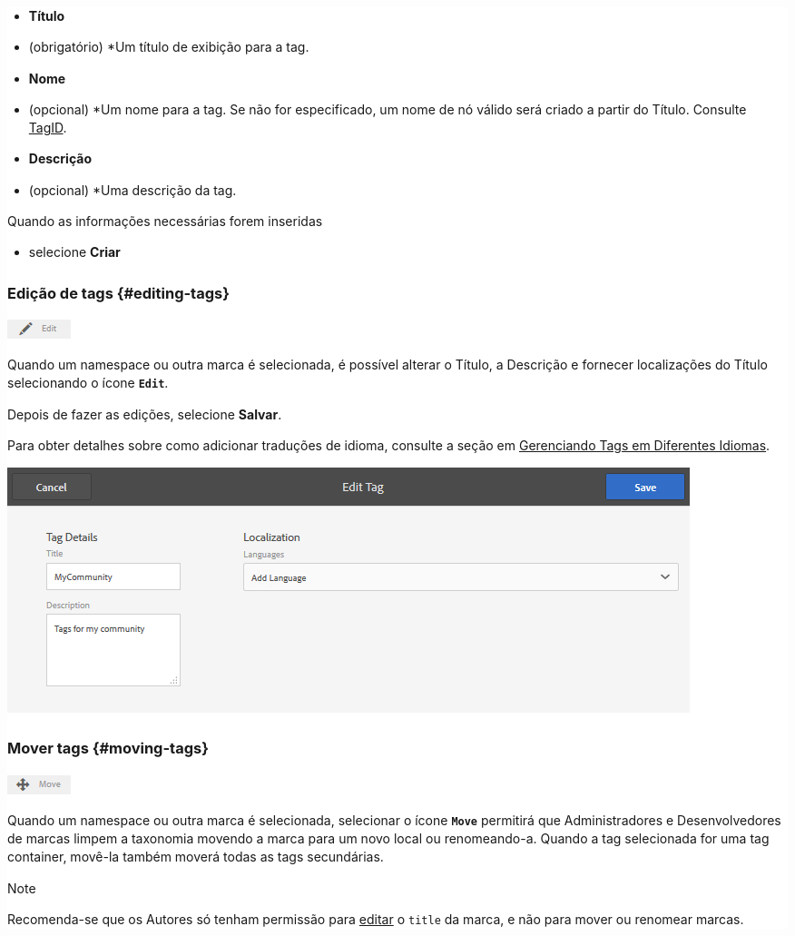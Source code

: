 * **Título**
* (obrigatório) *Um título de exibição para a tag.

* **Nome**
* (opcional) *Um nome para a tag. Se não for especificado, um nome de nó válido será criado a partir do Título. Consulte [TagID](/help/sites-developing/framework.md#tagid).

* **Descrição**
* (opcional) *Uma descrição da tag.

Quando as informações necessárias forem inseridas

* selecione **Criar**

### Edição de tags {#editing-tags}

![chlimage_1-195](assets/chlimage_1-195.png)

Quando um namespace ou outra marca é selecionada, é possível alterar o Título, a Descrição e fornecer localizações do Título selecionando o ícone **`Edit`**.

Depois de fazer as edições, selecione **Salvar**.

Para obter detalhes sobre como adicionar traduções de idioma, consulte a seção em [Gerenciando Tags em Diferentes Idiomas](#managing-tags-in-different-languages).

![chlimage_1-196](assets/chlimage_1-196.png)

### Mover tags {#moving-tags}

![chlimage_1-197](assets/chlimage_1-197.png)

Quando um namespace ou outra marca é selecionada, selecionar o ícone **`Move`** permitirá que Administradores e Desenvolvedores de marcas limpem a taxonomia movendo a marca para um novo local ou renomeando-a. Quando a tag selecionada for uma tag container, movê-la também moverá todas as tags secundárias.

>[!NOTE]
>
>Recomenda-se que os Autores só tenham permissão para [editar](#editing-tags) o `title` da marca, e não para mover ou renomear marcas.
